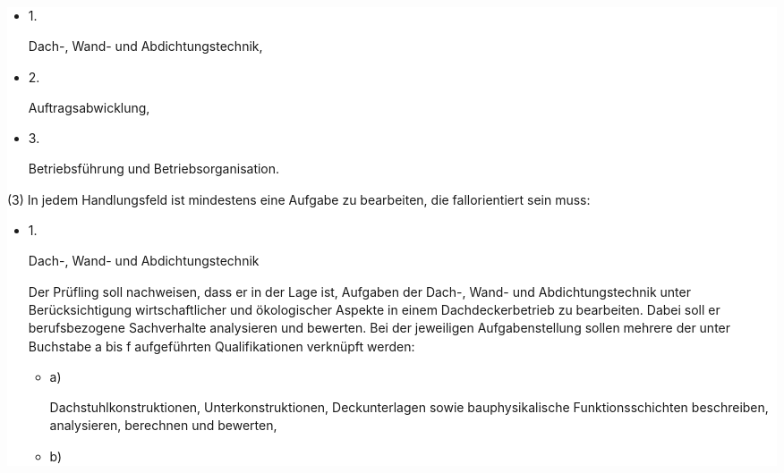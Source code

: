   - 1\.
    
    <div style="">
    
    Dach-, Wand- und Abdichtungstechnik,
    
    </div>

  - 2\.
    
    <div style="">
    
    Auftragsabwicklung,
    
    </div>

  - 3\.
    
    <div style="">
    
    Betriebsführung und Betriebsorganisation.
    
    </div>

</div>

<div class="jurAbsatz">

(3) In jedem Handlungsfeld ist mindestens eine Aufgabe zu bearbeiten,
die fallorientiert sein muss:

  - 1\.
    
    <div style="">
    
    Dach-, Wand- und Abdichtungstechnik
    
    </div>
    
    <div style="">
    
    Der Prüfling soll nachweisen, dass er in der Lage ist, Aufgaben der
    Dach-, Wand- und Abdichtungstechnik unter Berücksichtigung
    wirtschaftlicher und ökologischer Aspekte in einem Dachdeckerbetrieb
    zu bearbeiten. Dabei soll er berufsbezogene Sachverhalte analysieren
    und bewerten. Bei der jeweiligen Aufgabenstellung sollen mehrere der
    unter Buchstabe a bis f aufgeführten Qualifikationen verknüpft
    werden:
    
      - a)
        
        <div style="">
        
        Dachstuhlkonstruktionen, Unterkonstruktionen, Deckunterlagen
        sowie bauphysikalische Funktionsschichten beschreiben,
        analysieren, berechnen und bewerten,
        
        </div>
    
      - b)
        
        <div style="">
        